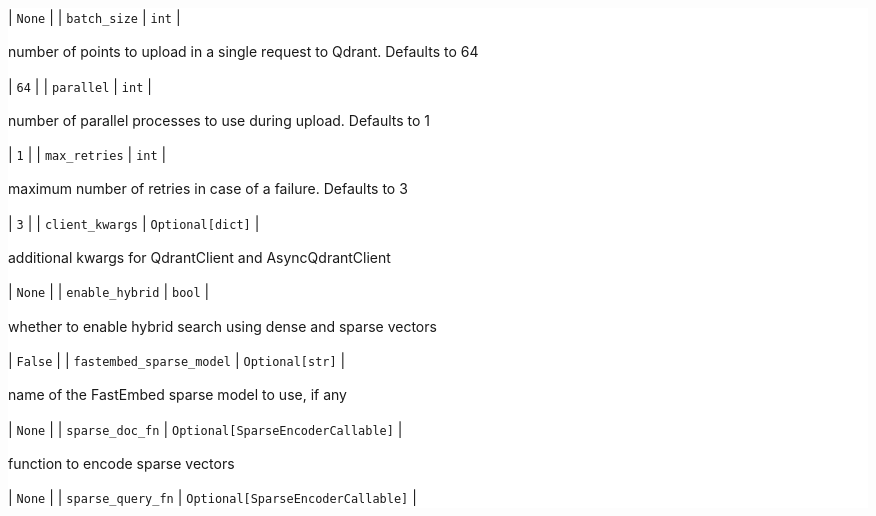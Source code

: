 

 | `None` |
| `batch_size` | `int` | 

number of points to upload in a single request to Qdrant. Defaults to 64



 | `64` |
| `parallel` | `int` | 

number of parallel processes to use during upload. Defaults to 1



 | `1` |
| `max_retries` | `int` | 

maximum number of retries in case of a failure. Defaults to 3



 | `3` |
| `client_kwargs` | `Optional[dict]` | 

additional kwargs for QdrantClient and AsyncQdrantClient



 | `None` |
| `enable_hybrid` | `bool` | 

whether to enable hybrid search using dense and sparse vectors



 | `False` |
| `fastembed_sparse_model` | `Optional[str]` | 

name of the FastEmbed sparse model to use, if any



 | `None` |
| `sparse_doc_fn` | `Optional[SparseEncoderCallable]` | 

function to encode sparse vectors



 | `None` |
| `sparse_query_fn` | `Optional[SparseEncoderCallable]` | 
